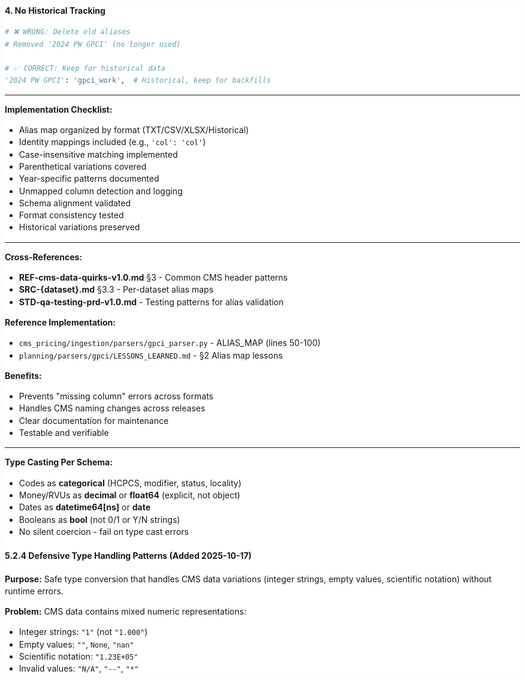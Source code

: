 **4. No Historical Tracking**
```python
# ❌ WRONG: Delete old aliases
# Removed '2024 PW GPCI' (no longer used)

# ✅ CORRECT: Keep for historical data
'2024 PW GPCI': 'gpci_work',  # Historical, keep for backfills
```

---

**Implementation Checklist:**

-  Alias map organized by format (TXT/CSV/XLSX/Historical)
-  Identity mappings included (e.g., `'col': 'col'`)
-  Case-insensitive matching implemented
-  Parenthetical variations covered
-  Year-specific patterns documented
-  Unmapped column detection and logging
-  Schema alignment validated
-  Format consistency tested
-  Historical variations preserved

---

**Cross-References:**
- **REF-cms-data-quirks-v1.0.md** §3 - Common CMS header patterns
- **SRC-{dataset}.md** §3.3 - Per-dataset alias maps
- **STD-qa-testing-prd-v1.0.md** - Testing patterns for alias validation

**Reference Implementation:**
- `cms_pricing/ingestion/parsers/gpci_parser.py` - ALIAS_MAP (lines 50-100)
- `planning/parsers/gpci/LESSONS_LEARNED.md` - §2 Alias map lessons

**Benefits:**
- Prevents "missing column" errors across formats
- Handles CMS naming changes across releases
- Clear documentation for maintenance
- Testable and verifiable

---

**Type Casting Per Schema:**
- Codes as **categorical** (HCPCS, modifier, status, locality)
- Money/RVUs as **decimal** or **float64** (explicit, not object)
- Dates as **datetime64[ns]** or **date**
- Booleans as **bool** (not 0/1 or Y/N strings)
- No silent coercion - fail on type cast errors

#### 5.2.4 Defensive Type Handling Patterns (Added 2025-10-17)

**Purpose:** Safe type conversion that handles CMS data variations (integer strings, empty values, scientific notation) without runtime errors.

**Problem:**
CMS data contains mixed numeric representations:
- Integer strings: `"1"` (not `"1.000"`)
- Empty values: `""`, `None`, `"nan"`
- Scientific notation: `"1.23E+05"`
- Invalid values: `"N/A"`, `"--"`, `"*"`
